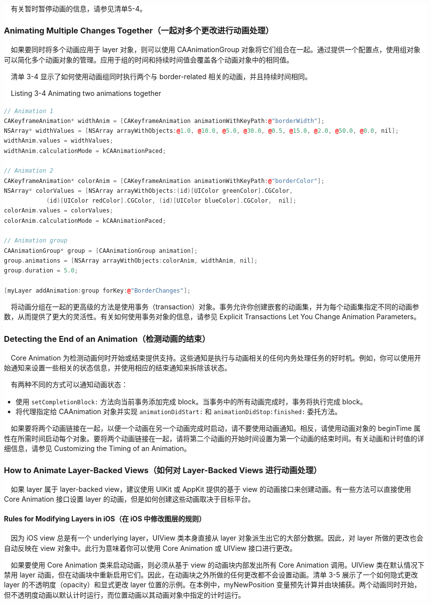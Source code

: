 &emsp;有关暂时暂停动画的信息，请参见清单5-4。
### Animating Multiple Changes Together（一起对多个更改进行动画处理）
&emsp;如果要同时将多个动画应用于 layer 对象，则可以使用 CAAnimationGroup 对象将它们组合在一起。通过提供一个配置点，使用组对象可以简化多个动画对象的管理。应用于组的时间和持续时间值会覆盖各个动画对象中的相同值。

&emsp;清单 3-4 显示了如何使用动画组同时执行两个与 border-related 相关的动画，并且持续时间相同。

&emsp;Listing 3-4  Animating two animations together
```c++
// Animation 1
CAKeyframeAnimation* widthAnim = [CAKeyframeAnimation animationWithKeyPath:@"borderWidth"];
NSArray* widthValues = [NSArray arrayWithObjects:@1.0, @10.0, @5.0, @30.0, @0.5, @15.0, @2.0, @50.0, @0.0, nil];
widthAnim.values = widthValues;
widthAnim.calculationMode = kCAAnimationPaced;
 
// Animation 2
CAKeyframeAnimation* colorAnim = [CAKeyframeAnimation animationWithKeyPath:@"borderColor"];
NSArray* colorValues = [NSArray arrayWithObjects:(id)[UIColor greenColor].CGColor,
            (id)[UIColor redColor].CGColor, (id)[UIColor blueColor].CGColor,  nil];
colorAnim.values = colorValues;
colorAnim.calculationMode = kCAAnimationPaced;
 
// Animation group
CAAnimationGroup* group = [CAAnimationGroup animation];
group.animations = [NSArray arrayWithObjects:colorAnim, widthAnim, nil];
group.duration = 5.0;
 
[myLayer addAnimation:group forKey:@"BorderChanges"];
```
&emsp;将动画分组在一起的更高级的方法是使用事务（transaction）对象。事务允许你创建嵌套的动画集，并为每个动画集指定不同的动画参数，从而提供了更大的灵活性。有关如何使用事务对象的信息，请参见 Explicit Transactions Let You Change Animation Parameters。
### Detecting the End of an Animation（检测动画的结束）
&emsp;Core Animation 为检测动画何时开始或结束提供支持。这些通知是执行与动画相关的任何内务处理任务的好时机。例如，你可以使用开始通知来设置一些相关的状态信息，并使用相应的结束通知来拆除该状态。

&emsp;有两种不同的方式可以通知动画状态：

+ 使用 `setCompletionBlock:` 方法向当前事务添加完成 block。当事务中的所有动画完成时，事务将执行完成 block。
+ 将代理指定给 CAAnimation 对象并实现 `animationDidStart:` 和 `animationDidStop:finished:` 委托方法。

&emsp;如果要将两个动画链接在一起，以便一个动画在另一个动画完成时启动，请不要使用动画通知。相反，请使用动画对象的 beginTime 属性在所需时间启动每个对象。要将两个动画链接在一起，请将第二个动画的开始时间设置为第一个动画的结束时间。有关动画和计时值的详细信息，请参见  Customizing the Timing of an Animation。
### How to Animate Layer-Backed Views（如何对 Layer-Backed Views 进行动画处理）
&emsp;如果 layer 属于 layer-backed view，建议使用 UIKit 或 AppKit 提供的基于 view 的动画接口来创建动画。有一些方法可以直接使用 Core Animation 接口设置 layer 的动画，但是如何创建这些动画取决于目标平台。
#### Rules for Modifying Layers in iOS（在 iOS 中修改图层的规则）
&emsp;因为 iOS view 总是有一个 underlying layer，UIView 类本身直接从 layer 对象派生出它的大部分数据。因此，对 layer 所做的更改也会自动反映在 view 对象中。此行为意味着你可以使用 Core Animation 或 UIView 接口进行更改。

&emsp;如果要使用 Core Animation 类来启动动画，则必须从基于 view 的动画块内部发出所有 Core Animation 调用。UIView 类在默认情况下禁用 layer 动画，但在动画块中重新启用它们。因此，在动画块之外所做的任何更改都不会设置动画。清单 3-5 展示了一个如何隐式更改 layer 的不透明度（opacity）和显式更改 layer 位置的示例。在本例中，myNewPosition 变量预先计算并由块捕获。两个动画同时开始，但不透明度动画以默认计时运行，而位置动画以其动画对象中指定的计时运行。
